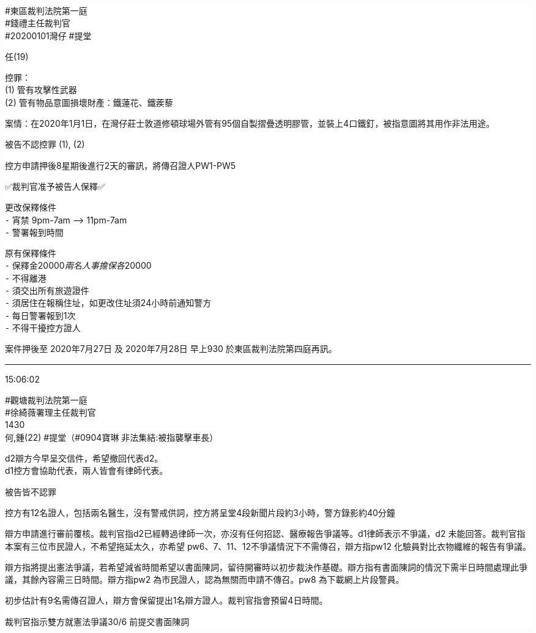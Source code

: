 

\#東區裁判法院第一庭  
\#錢禮主任裁判官  
\#20200101灣仔 \#提堂  
  
任(19)  
  
控罪：  
(1) 管有攻擊性武器  
(2) 管有物品意圖損壞財產：鐵蓮花、鐵蒺藜  
  
案情：在2020年1月1日，在灣仔莊士敦道修頓球場外管有95個自製摺疊透明膠管，並裝上4口鐵釘，被指意圖將其用作非法用途。  
  
被告不認控罪 (1), (2)  
  
控方申請押後8星期後進行2天的審訊，將傳召證人PW1-PW5  
  
✅裁判官准予被告人保釋✅  
  
更改保釋條件  
⁃ 宵禁 9pm-7am —> 11pm-7am  
⁃ 警署報到時間  
  
原有保釋條件  
⁃ 保釋金$20000 兩名人事擔保各$20000  
⁃ 不得離港  
⁃ 須交出所有旅遊證件  
⁃ 須居住在報稱住址，如更改住址須24小時前通知警方  
⁃ 每日警署報到1次  
⁃ 不得干擾控方證人  
  
案件押後至 2020年7月27日 及 2020年7月28日 早上930 於東區裁判法院第四庭再訊。

---
      
15:06:02



\#觀塘裁判法院第一庭  
\#徐綺薇署理主任裁判官  
1430  
何,鍾(22) \#提堂（\#0904寶琳 非法集結:被指襲擊車長）  
  
d2辯方今早呈交信件，希望撤回代表d2。  
d1控方會協助代表，兩人皆會有律師代表。  
  
被告皆不認罪  
  
控方有12名證人，包括兩名醫生，沒有警戒供詞，控方將呈堂4段新聞片段約3小時，警方錄影約40分鐘  
  
辯方申請進行審前覆核。裁判官指d2已經轉過律師一次，亦沒有任何招認、醫療報告爭議等。d1律師表示不爭議，d2 未能回答。裁判官指本案有三位市民證人，不希望拖延太久，亦希望 pw6、7、11、12不爭議情況下不需傳召，辯方指pw12 化驗員對比衣物纖維的報告有爭議。  
  
辯方指將提出憲法爭議，若希望減省時間希望以書面陳詞，留待開審時以初步裁決作基礎。辯方指有書面陳詞的情況下需半日時間處理此爭議，其餘內容需三日時間。辯方指pw2 為市民證人，認為無關而申請不傳召。pw8 為下載網上片段警員。  
  
初步估計有9名需傳召證人，辯方會保留提出1名辯方證人。裁判官指會預留4日時間。  
  
裁判官指示雙方就憲法爭議30/6 前提交書面陳詞  
  